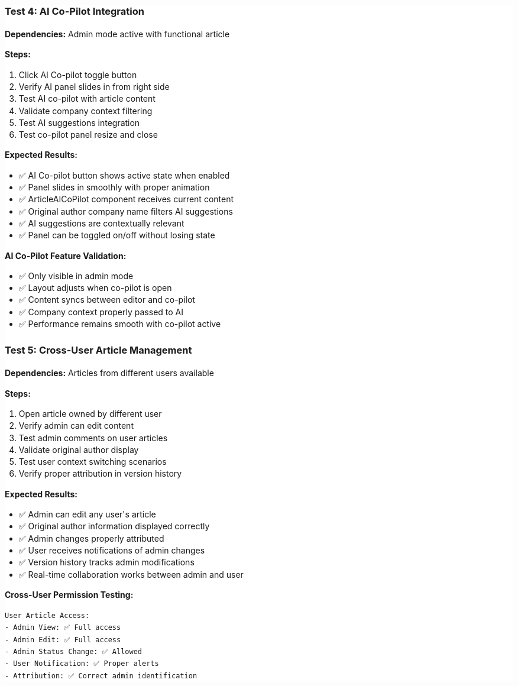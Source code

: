### Test 4: AI Co-Pilot Integration
**Dependencies:** Admin mode active with functional article

**Steps:**
1. Click AI Co-pilot toggle button
2. Verify AI panel slides in from right side
3. Test AI co-pilot with article content
4. Validate company context filtering
5. Test AI suggestions integration
6. Test co-pilot panel resize and close

**Expected Results:**
- ✅ AI Co-pilot button shows active state when enabled
- ✅ Panel slides in smoothly with proper animation
- ✅ ArticleAICoPilot component receives current content
- ✅ Original author company name filters AI suggestions
- ✅ AI suggestions are contextually relevant
- ✅ Panel can be toggled on/off without losing state

**AI Co-Pilot Feature Validation:**
- ✅ Only visible in admin mode
- ✅ Layout adjusts when co-pilot is open
- ✅ Content syncs between editor and co-pilot
- ✅ Company context properly passed to AI
- ✅ Performance remains smooth with co-pilot active

### Test 5: Cross-User Article Management
**Dependencies:** Articles from different users available

**Steps:**
1. Open article owned by different user
2. Verify admin can edit content
3. Test admin comments on user articles
4. Validate original author display
5. Test user context switching scenarios
6. Verify proper attribution in version history

**Expected Results:**
- ✅ Admin can edit any user's article
- ✅ Original author information displayed correctly
- ✅ Admin changes properly attributed
- ✅ User receives notifications of admin changes
- ✅ Version history tracks admin modifications
- ✅ Real-time collaboration works between admin and user

**Cross-User Permission Testing:**
```
User Article Access:
- Admin View: ✅ Full access
- Admin Edit: ✅ Full access
- Admin Status Change: ✅ Allowed
- User Notification: ✅ Proper alerts
- Attribution: ✅ Correct admin identification
```
